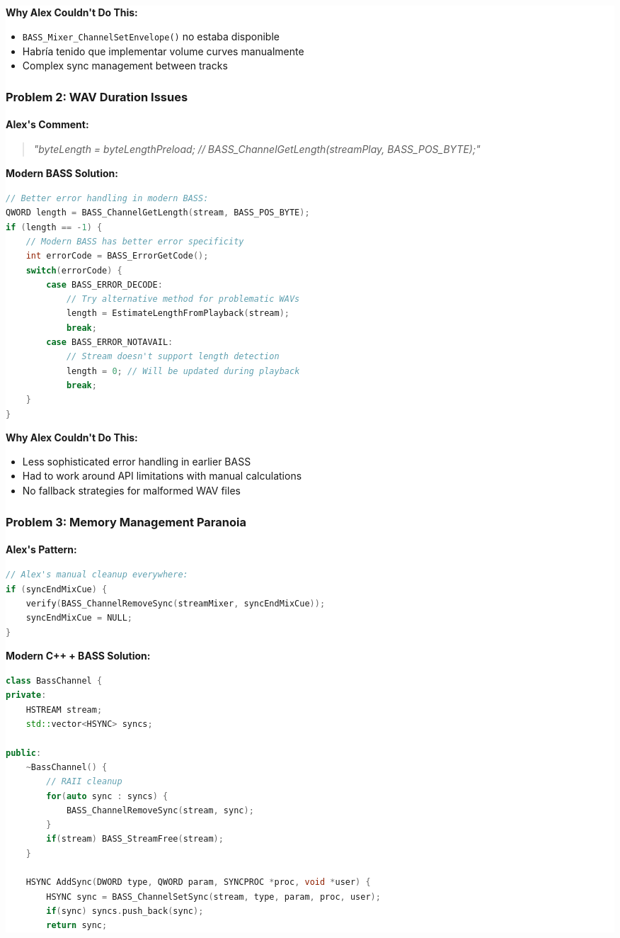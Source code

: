 **Why Alex Couldn't Do This:**
- `BASS_Mixer_ChannelSetEnvelope()` no estaba disponible
- Habría tenido que implementar volume curves manualmente
- Complex sync management between tracks

### Problem 2: WAV Duration Issues

**Alex's Comment:**
> *"byteLength = byteLengthPreload; // BASS_ChannelGetLength(streamPlay, BASS_POS_BYTE);"*

**Modern BASS Solution:**
```cpp
// Better error handling in modern BASS:
QWORD length = BASS_ChannelGetLength(stream, BASS_POS_BYTE);
if (length == -1) {
    // Modern BASS has better error specificity
    int errorCode = BASS_ErrorGetCode();
    switch(errorCode) {
        case BASS_ERROR_DECODE:
            // Try alternative method for problematic WAVs
            length = EstimateLengthFromPlayback(stream);
            break;
        case BASS_ERROR_NOTAVAIL:
            // Stream doesn't support length detection
            length = 0; // Will be updated during playback
            break;
    }
}
```

**Why Alex Couldn't Do This:**
- Less sophisticated error handling in earlier BASS
- Had to work around API limitations with manual calculations
- No fallback strategies for malformed WAV files

### Problem 3: Memory Management Paranoia

**Alex's Pattern:**
```cpp
// Alex's manual cleanup everywhere:
if (syncEndMixCue) {
    verify(BASS_ChannelRemoveSync(streamMixer, syncEndMixCue));
    syncEndMixCue = NULL;
}
```

**Modern C++ + BASS Solution:**
```cpp
class BassChannel {
private:
    HSTREAM stream;
    std::vector<HSYNC> syncs;
    
public:
    ~BassChannel() {
        // RAII cleanup
        for(auto sync : syncs) {
            BASS_ChannelRemoveSync(stream, sync);
        }
        if(stream) BASS_StreamFree(stream);
    }
    
    HSYNC AddSync(DWORD type, QWORD param, SYNCPROC *proc, void *user) {
        HSYNC sync = BASS_ChannelSetSync(stream, type, param, proc, user);
        if(sync) syncs.push_back(sync);
        return sync;
```